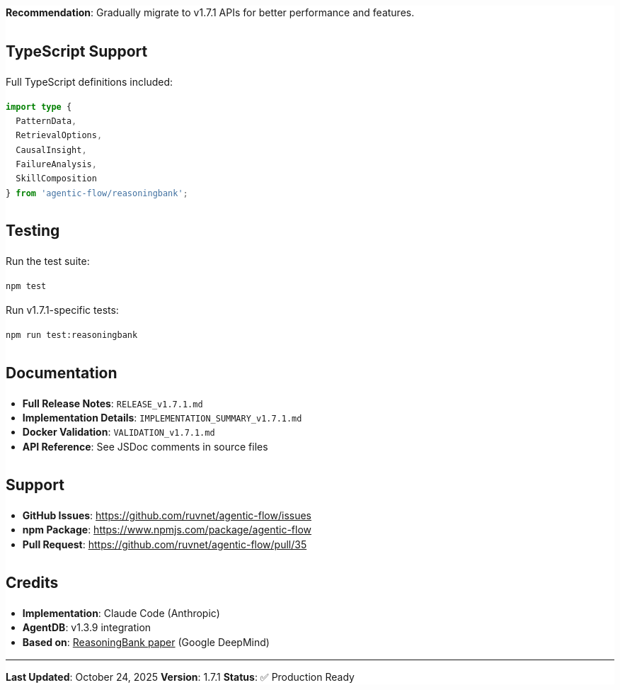 **Recommendation**: Gradually migrate to v1.7.1 APIs for better performance and features.

## TypeScript Support

Full TypeScript definitions included:

```typescript
import type {
  PatternData,
  RetrievalOptions,
  CausalInsight,
  FailureAnalysis,
  SkillComposition
} from 'agentic-flow/reasoningbank';
```

## Testing

Run the test suite:

```bash
npm test
```

Run v1.7.1-specific tests:

```bash
npm run test:reasoningbank
```

## Documentation

- **Full Release Notes**: `RELEASE_v1.7.1.md`
- **Implementation Details**: `IMPLEMENTATION_SUMMARY_v1.7.1.md`
- **Docker Validation**: `VALIDATION_v1.7.1.md`
- **API Reference**: See JSDoc comments in source files

## Support

- **GitHub Issues**: https://github.com/ruvnet/agentic-flow/issues
- **npm Package**: https://www.npmjs.com/package/agentic-flow
- **Pull Request**: https://github.com/ruvnet/agentic-flow/pull/35

## Credits

- **Implementation**: Claude Code (Anthropic)
- **AgentDB**: v1.3.9 integration
- **Based on**: [ReasoningBank paper](https://arxiv.org/html/2509.25140v1) (Google DeepMind)

---

**Last Updated**: October 24, 2025
**Version**: 1.7.1
**Status**: ✅ Production Ready
